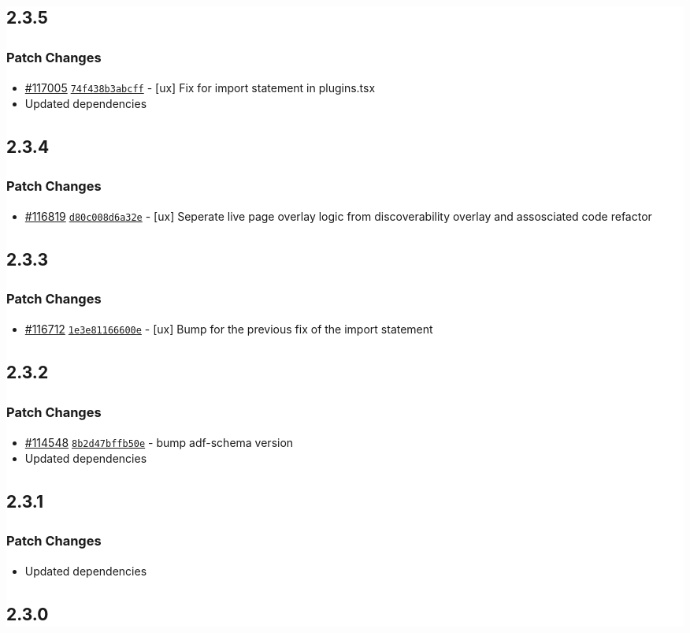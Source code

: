## 2.3.5

### Patch Changes

- [#117005](https://stash.atlassian.com/projects/CONFCLOUD/repos/confluence-frontend/pull-requests/117005)
  [`74f438b3abcff`](https://stash.atlassian.com/projects/CONFCLOUD/repos/confluence-frontend/commits/74f438b3abcff) -
  [ux] Fix for import statement in plugins.tsx
- Updated dependencies

## 2.3.4

### Patch Changes

- [#116819](https://stash.atlassian.com/projects/CONFCLOUD/repos/confluence-frontend/pull-requests/116819)
  [`d80c008d6a32e`](https://stash.atlassian.com/projects/CONFCLOUD/repos/confluence-frontend/commits/d80c008d6a32e) -
  [ux] Seperate live page overlay logic from discoverability overlay and assosciated code refactor

## 2.3.3

### Patch Changes

- [#116712](https://stash.atlassian.com/projects/CONFCLOUD/repos/confluence-frontend/pull-requests/116712)
  [`1e3e81166600e`](https://stash.atlassian.com/projects/CONFCLOUD/repos/confluence-frontend/commits/1e3e81166600e) -
  [ux] Bump for the previous fix of the import statement

## 2.3.2

### Patch Changes

- [#114548](https://stash.atlassian.com/projects/CONFCLOUD/repos/confluence-frontend/pull-requests/114548)
  [`8b2d47bffb50e`](https://stash.atlassian.com/projects/CONFCLOUD/repos/confluence-frontend/commits/8b2d47bffb50e) -
  bump adf-schema version
- Updated dependencies

## 2.3.1

### Patch Changes

- Updated dependencies

## 2.3.0
